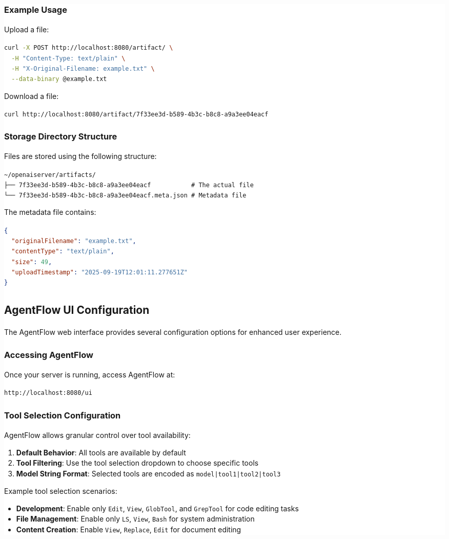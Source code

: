 ### Example Usage

Upload a file:
```bash
curl -X POST http://localhost:8080/artifact/ \
  -H "Content-Type: text/plain" \
  -H "X-Original-Filename: example.txt" \
  --data-binary @example.txt
```

Download a file:
```bash
curl http://localhost:8080/artifact/7f33ee3d-b589-4b3c-b8c8-a9a3ee04eacf
```

### Storage Directory Structure

Files are stored using the following structure:
```
~/openaiserver/artifacts/
├── 7f33ee3d-b589-4b3c-b8c8-a9a3ee04eacf           # The actual file
└── 7f33ee3d-b589-4b3c-b8c8-a9a3ee04eacf.meta.json # Metadata file
```

The metadata file contains:
```json
{
  "originalFilename": "example.txt",
  "contentType": "text/plain",
  "size": 49,
  "uploadTimestamp": "2025-09-19T12:01:11.277651Z"
}
```

## AgentFlow UI Configuration

The AgentFlow web interface provides several configuration options for enhanced user experience.

### Accessing AgentFlow

Once your server is running, access AgentFlow at:
```
http://localhost:8080/ui
```

### Tool Selection Configuration

AgentFlow allows granular control over tool availability:

1. **Default Behavior**: All tools are available by default
2. **Tool Filtering**: Use the tool selection dropdown to choose specific tools
3. **Model String Format**: Selected tools are encoded as `model|tool1|tool2|tool3`

Example tool selection scenarios:
- **Development**: Enable only `Edit`, `View`, `GlobTool`, and `GrepTool` for code editing tasks
- **File Management**: Enable only `LS`, `View`, `Bash` for system administration
- **Content Creation**: Enable `View`, `Replace`, `Edit` for document editing
